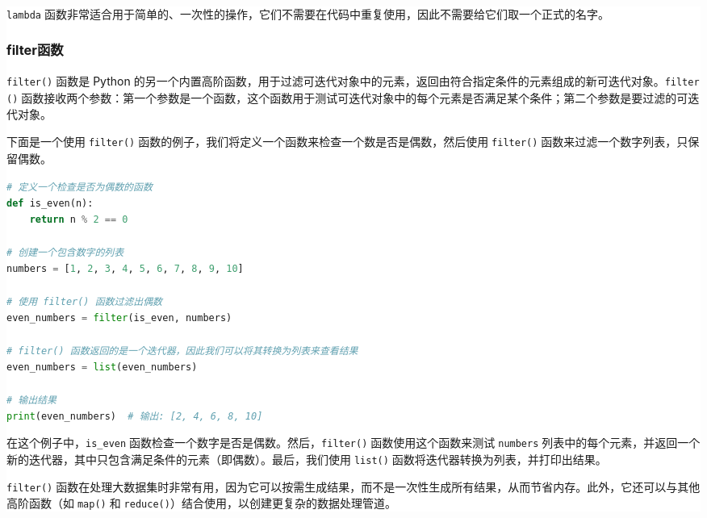 `lambda` 函数非常适合用于简单的、一次性的操作，它们不需要在代码中重复使用，因此不需要给它们取一个正式的名字。

### filter函数

`filter()` 函数是 Python 的另一个内置高阶函数，用于过滤可迭代对象中的元素，返回由符合指定条件的元素组成的新可迭代对象。`filter()` 函数接收两个参数：第一个参数是一个函数，这个函数用于测试可迭代对象中的每个元素是否满足某个条件；第二个参数是要过滤的可迭代对象。

下面是一个使用 `filter()` 函数的例子，我们将定义一个函数来检查一个数是否是偶数，然后使用 `filter()` 函数来过滤一个数字列表，只保留偶数。

```python
# 定义一个检查是否为偶数的函数  
def is_even(n):  
    return n % 2 == 0  
  
# 创建一个包含数字的列表  
numbers = [1, 2, 3, 4, 5, 6, 7, 8, 9, 10]  
  
# 使用 filter() 函数过滤出偶数  
even_numbers = filter(is_even, numbers)  
  
# filter() 函数返回的是一个迭代器，因此我们可以将其转换为列表来查看结果  
even_numbers = list(even_numbers)  
  
# 输出结果  
print(even_numbers)  # 输出: [2, 4, 6, 8, 10]
```

在这个例子中，`is_even` 函数检查一个数字是否是偶数。然后，`filter()` 函数使用这个函数来测试 `numbers` 列表中的每个元素，并返回一个新的迭代器，其中只包含满足条件的元素（即偶数）。最后，我们使用 `list()` 函数将迭代器转换为列表，并打印出结果。

`filter()` 函数在处理大数据集时非常有用，因为它可以按需生成结果，而不是一次性生成所有结果，从而节省内存。此外，它还可以与其他高阶函数（如 `map()` 和 `reduce()`）结合使用，以创建更复杂的数据处理管道。

